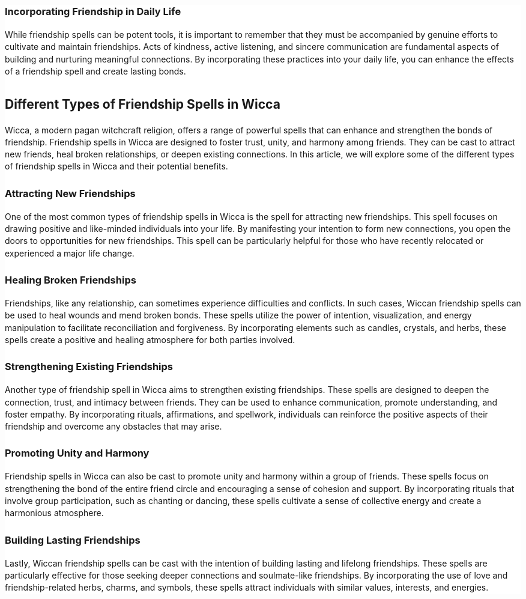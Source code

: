 ### Incorporating Friendship in Daily Life

While friendship spells can be potent tools, it is important to remember that they must be accompanied by genuine efforts to cultivate and maintain friendships. Acts of kindness, active listening, and sincere communication are fundamental aspects of building and nurturing meaningful connections. By incorporating these practices into your daily life, you can enhance the effects of a friendship spell and create lasting bonds.

## Different Types of Friendship Spells in Wicca

Wicca, a modern pagan witchcraft religion, offers a range of powerful spells that can enhance and strengthen the bonds of friendship. Friendship spells in Wicca are designed to foster trust, unity, and harmony among friends. They can be cast to attract new friends, heal broken relationships, or deepen existing connections. In this article, we will explore some of the different types of friendship spells in Wicca and their potential benefits.

### Attracting New Friendships

One of the most common types of friendship spells in Wicca is the spell for attracting new friendships. This spell focuses on drawing positive and like-minded individuals into your life. By manifesting your intention to form new connections, you open the doors to opportunities for new friendships. This spell can be particularly helpful for those who have recently relocated or experienced a major life change.

### Healing Broken Friendships

Friendships, like any relationship, can sometimes experience difficulties and conflicts. In such cases, Wiccan friendship spells can be used to heal wounds and mend broken bonds. These spells utilize the power of intention, visualization, and energy manipulation to facilitate reconciliation and forgiveness. By incorporating elements such as candles, crystals, and herbs, these spells create a positive and healing atmosphere for both parties involved.

### Strengthening Existing Friendships

Another type of friendship spell in Wicca aims to strengthen existing friendships. These spells are designed to deepen the connection, trust, and intimacy between friends. They can be used to enhance communication, promote understanding, and foster empathy. By incorporating rituals, affirmations, and spellwork, individuals can reinforce the positive aspects of their friendship and overcome any obstacles that may arise.

### Promoting Unity and Harmony

Friendship spells in Wicca can also be cast to promote unity and harmony within a group of friends. These spells focus on strengthening the bond of the entire friend circle and encouraging a sense of cohesion and support. By incorporating rituals that involve group participation, such as chanting or dancing, these spells cultivate a sense of collective energy and create a harmonious atmosphere.

### Building Lasting Friendships

Lastly, Wiccan friendship spells can be cast with the intention of building lasting and lifelong friendships. These spells are particularly effective for those seeking deeper connections and soulmate-like friendships. By incorporating the use of love and friendship-related herbs, charms, and symbols, these spells attract individuals with similar values, interests, and energies.
